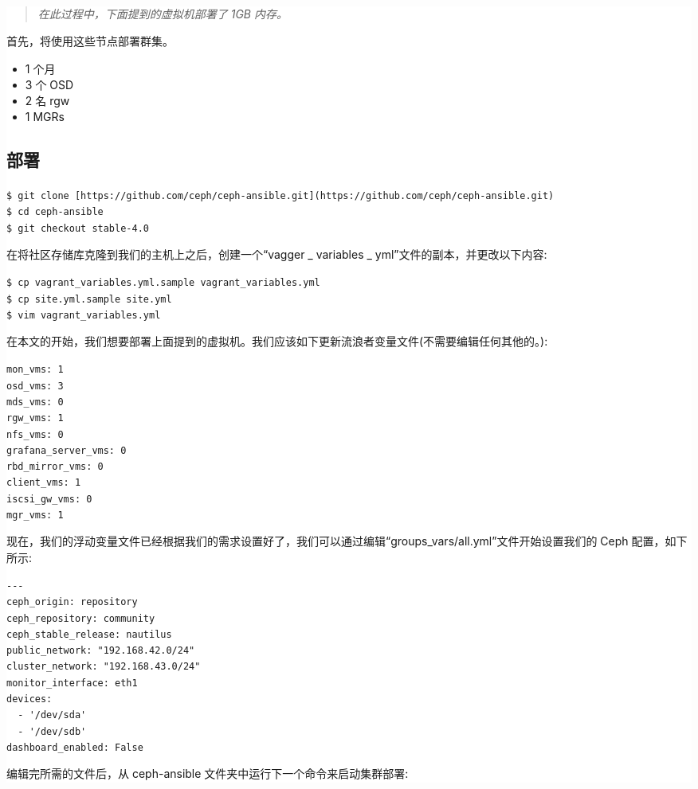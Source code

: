 > *在此过程中，下面提到的虚拟机部署了 1GB 内存。*

首先，将使用这些节点部署群集。

*   1 个月
*   3 个 OSD
*   2 名 rgw
*   1 MGRs

## 部署

```
$ git clone [https://github.com/ceph/ceph-ansible.git](https://github.com/ceph/ceph-ansible.git)
$ cd ceph-ansible
$ git checkout stable-4.0
```

在将社区存储库克隆到我们的主机上之后，创建一个“vagger _ variables _ yml”文件的副本，并更改以下内容:

```
$ cp vagrant_variables.yml.sample vagrant_variables.yml
$ cp site.yml.sample site.yml
$ vim vagrant_variables.yml
```

在本文的开始，我们想要部署上面提到的虚拟机。我们应该如下更新流浪者变量文件(不需要编辑任何其他的。):

```
mon_vms: 1 
osd_vms: 3 
mds_vms: 0 
rgw_vms: 1 
nfs_vms: 0 
grafana_server_vms: 0
rbd_mirror_vms: 0 
client_vms: 1 
iscsi_gw_vms: 0 
mgr_vms: 1
```

现在，我们的浮动变量文件已经根据我们的需求设置好了，我们可以通过编辑“groups_vars/all.yml”文件开始设置我们的 Ceph 配置，如下所示:

```
---
ceph_origin: repository
ceph_repository: community
ceph_stable_release: nautilus
public_network: "192.168.42.0/24"
cluster_network: "192.168.43.0/24"
monitor_interface: eth1
devices:
  - '/dev/sda'
  - '/dev/sdb'
dashboard_enabled: False
```

编辑完所需的文件后，从 ceph-ansible 文件夹中运行下一个命令来启动集群部署:
